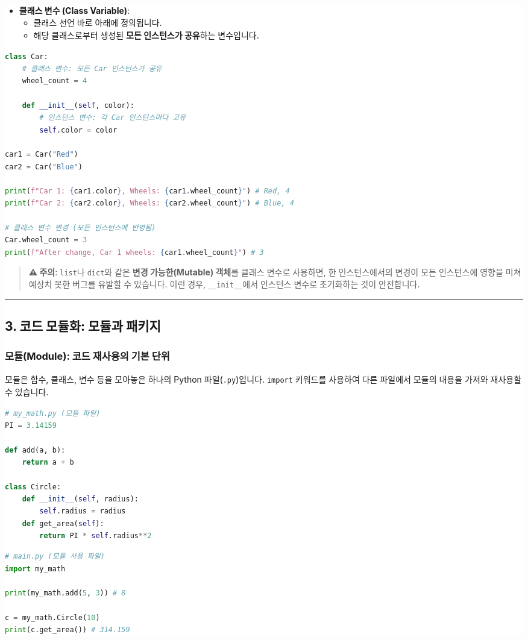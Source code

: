-   **클래스 변수 (Class Variable)**:
    -   클래스 선언 바로 아래에 정의됩니다.
    -   해당 클래스로부터 생성된 **모든 인스턴스가 공유**하는 변수입니다.

```python
class Car:
    # 클래스 변수: 모든 Car 인스턴스가 공유
    wheel_count = 4

    def __init__(self, color):
        # 인스턴스 변수: 각 Car 인스턴스마다 고유
        self.color = color

car1 = Car("Red")
car2 = Car("Blue")

print(f"Car 1: {car1.color}, Wheels: {car1.wheel_count}") # Red, 4
print(f"Car 2: {car2.color}, Wheels: {car2.wheel_count}") # Blue, 4

# 클래스 변수 변경 (모든 인스턴스에 반영됨)
Car.wheel_count = 3
print(f"After change, Car 1 wheels: {car1.wheel_count}") # 3
```

> **⚠️ 주의**: `list`나 `dict`와 같은 **변경 가능한(Mutable) 객체**를 클래스 변수로 사용하면, 한 인스턴스에서의 변경이 모든 인스턴스에 영향을 미쳐 예상치 못한 버그를 유발할 수 있습니다. 이런 경우, `__init__`에서 인스턴스 변수로 초기화하는 것이 안전합니다.

---

## 3. 코드 모듈화: 모듈과 패키지

### 모듈(Module): 코드 재사용의 기본 단위

모듈은 함수, 클래스, 변수 등을 모아놓은 하나의 Python 파일(`.py`)입니다. `import` 키워드를 사용하여 다른 파일에서 모듈의 내용을 가져와 재사용할 수 있습니다.

```python
# my_math.py (모듈 파일)
PI = 3.14159

def add(a, b):
    return a + b

class Circle:
    def __init__(self, radius):
        self.radius = radius
    def get_area(self):
        return PI * self.radius**2
```

```python
# main.py (모듈 사용 파일)
import my_math

print(my_math.add(5, 3)) # 8

c = my_math.Circle(10)
print(c.get_area()) # 314.159
```
